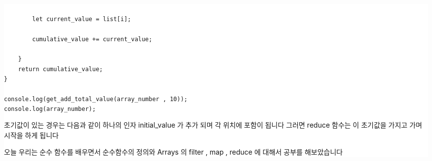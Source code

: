 ```

        let current_value = list[i];

        cumulative_value += current_value;

    }
    return cumulative_value;
}

console.log(get_add_total_value(array_number , 10));
console.log(array_number);
```

초기값이 있는 경우는 다음과 같이 하나의 인자 initial_value 가 추가 되며 각 위치에 포함이 됩니다 그러면 reduce 함수는 이 초기값을 가지고 가며 시작을 하게 됩니다 

오늘 우리는 순수 함수를 배우면서 순수함수의 정의와 Arrays 의 filter , map , reduce 에 대해서 공부를 해보았습니다 






